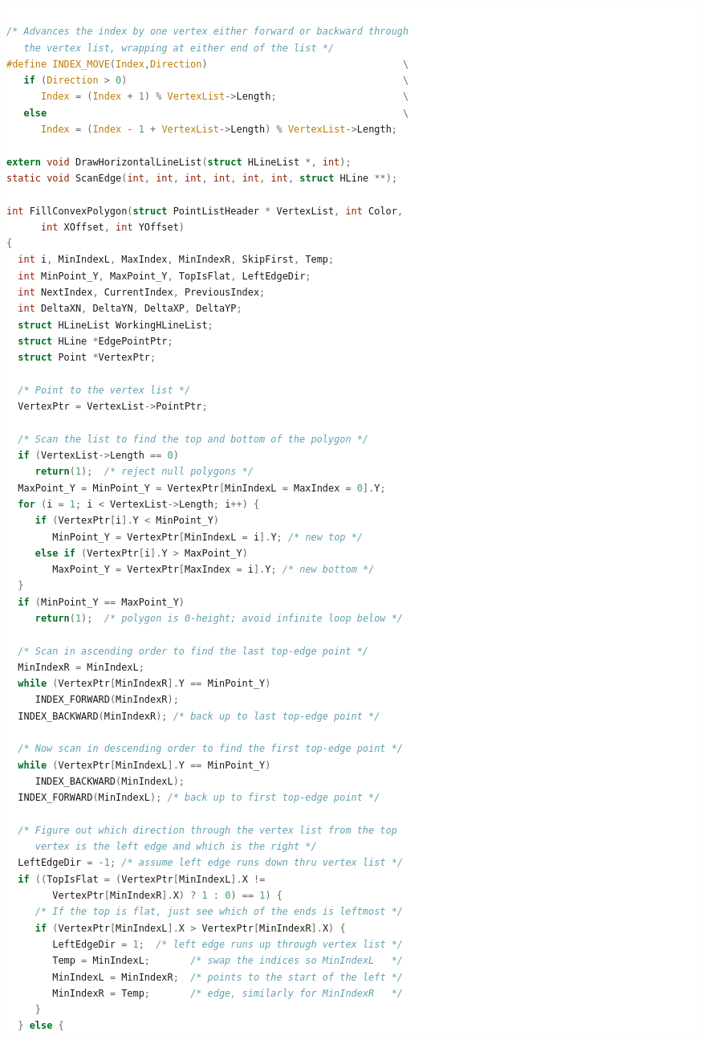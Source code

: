 ```c

/* Advances the index by one vertex either forward or backward through
   the vertex list, wrapping at either end of the list */
#define INDEX_MOVE(Index,Direction)                                  \
   if (Direction > 0)                                                \
      Index = (Index + 1) % VertexList->Length;                      \
   else                                                              \
      Index = (Index - 1 + VertexList->Length) % VertexList->Length;

extern void DrawHorizontalLineList(struct HLineList *, int);
static void ScanEdge(int, int, int, int, int, int, struct HLine **);

int FillConvexPolygon(struct PointListHeader * VertexList, int Color,
      int XOffset, int YOffset)
{
  int i, MinIndexL, MaxIndex, MinIndexR, SkipFirst, Temp;
  int MinPoint_Y, MaxPoint_Y, TopIsFlat, LeftEdgeDir;
  int NextIndex, CurrentIndex, PreviousIndex;
  int DeltaXN, DeltaYN, DeltaXP, DeltaYP;
  struct HLineList WorkingHLineList;
  struct HLine *EdgePointPtr;
  struct Point *VertexPtr;

  /* Point to the vertex list */
  VertexPtr = VertexList->PointPtr;

  /* Scan the list to find the top and bottom of the polygon */
  if (VertexList->Length == 0)
     return(1);  /* reject null polygons */
  MaxPoint_Y = MinPoint_Y = VertexPtr[MinIndexL = MaxIndex = 0].Y;
  for (i = 1; i < VertexList->Length; i++) {
     if (VertexPtr[i].Y < MinPoint_Y)
        MinPoint_Y = VertexPtr[MinIndexL = i].Y; /* new top */
     else if (VertexPtr[i].Y > MaxPoint_Y)
        MaxPoint_Y = VertexPtr[MaxIndex = i].Y; /* new bottom */
  }
  if (MinPoint_Y == MaxPoint_Y)
     return(1);  /* polygon is 0-height; avoid infinite loop below */

  /* Scan in ascending order to find the last top-edge point */
  MinIndexR = MinIndexL;
  while (VertexPtr[MinIndexR].Y == MinPoint_Y)
     INDEX_FORWARD(MinIndexR);
  INDEX_BACKWARD(MinIndexR); /* back up to last top-edge point */

  /* Now scan in descending order to find the first top-edge point */
  while (VertexPtr[MinIndexL].Y == MinPoint_Y)
     INDEX_BACKWARD(MinIndexL);
  INDEX_FORWARD(MinIndexL); /* back up to first top-edge point */

  /* Figure out which direction through the vertex list from the top
     vertex is the left edge and which is the right */
  LeftEdgeDir = -1; /* assume left edge runs down thru vertex list */
  if ((TopIsFlat = (VertexPtr[MinIndexL].X !=
        VertexPtr[MinIndexR].X) ? 1 : 0) == 1) {
     /* If the top is flat, just see which of the ends is leftmost */
     if (VertexPtr[MinIndexL].X > VertexPtr[MinIndexR].X) {
        LeftEdgeDir = 1;  /* left edge runs up through vertex list */
        Temp = MinIndexL;       /* swap the indices so MinIndexL   */
        MinIndexL = MinIndexR;  /* points to the start of the left */
        MinIndexR = Temp;       /* edge, similarly for MinIndexR   */
     }
  } else {
```
